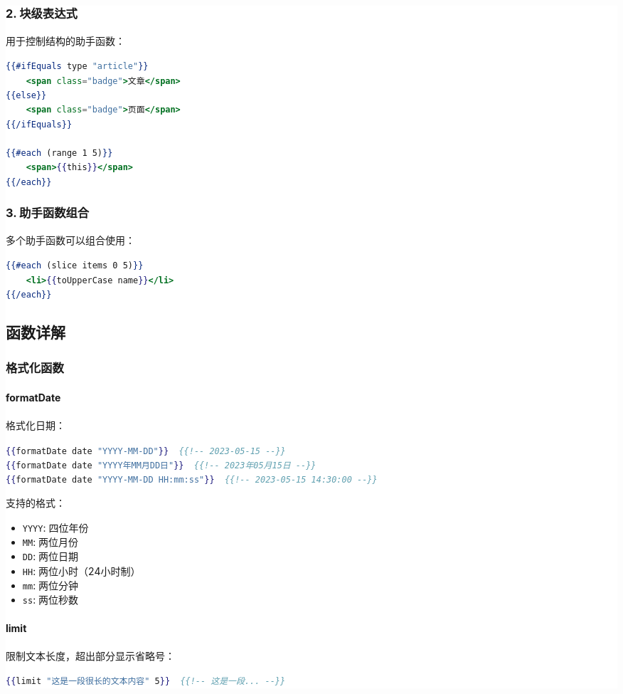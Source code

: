 ### 2. 块级表达式

用于控制结构的助手函数：

```handlebars
{{#ifEquals type "article"}}
    <span class="badge">文章</span>
{{else}}
    <span class="badge">页面</span>
{{/ifEquals}}

{{#each (range 1 5)}}
    <span>{{this}}</span>
{{/each}}
```

### 3. 助手函数组合

多个助手函数可以组合使用：

```handlebars
{{#each (slice items 0 5)}}
    <li>{{toUpperCase name}}</li>
{{/each}}
```

## 函数详解

### 格式化函数

#### formatDate

格式化日期：

```handlebars
{{formatDate date "YYYY-MM-DD"}}  {{!-- 2023-05-15 --}}
{{formatDate date "YYYY年MM月DD日"}}  {{!-- 2023年05月15日 --}}
{{formatDate date "YYYY-MM-DD HH:mm:ss"}}  {{!-- 2023-05-15 14:30:00 --}}
```

支持的格式：
- `YYYY`: 四位年份
- `MM`: 两位月份
- `DD`: 两位日期
- `HH`: 两位小时（24小时制）
- `mm`: 两位分钟
- `ss`: 两位秒数

#### limit

限制文本长度，超出部分显示省略号：

```handlebars
{{limit "这是一段很长的文本内容" 5}}  {{!-- 这是一段... --}}
```
